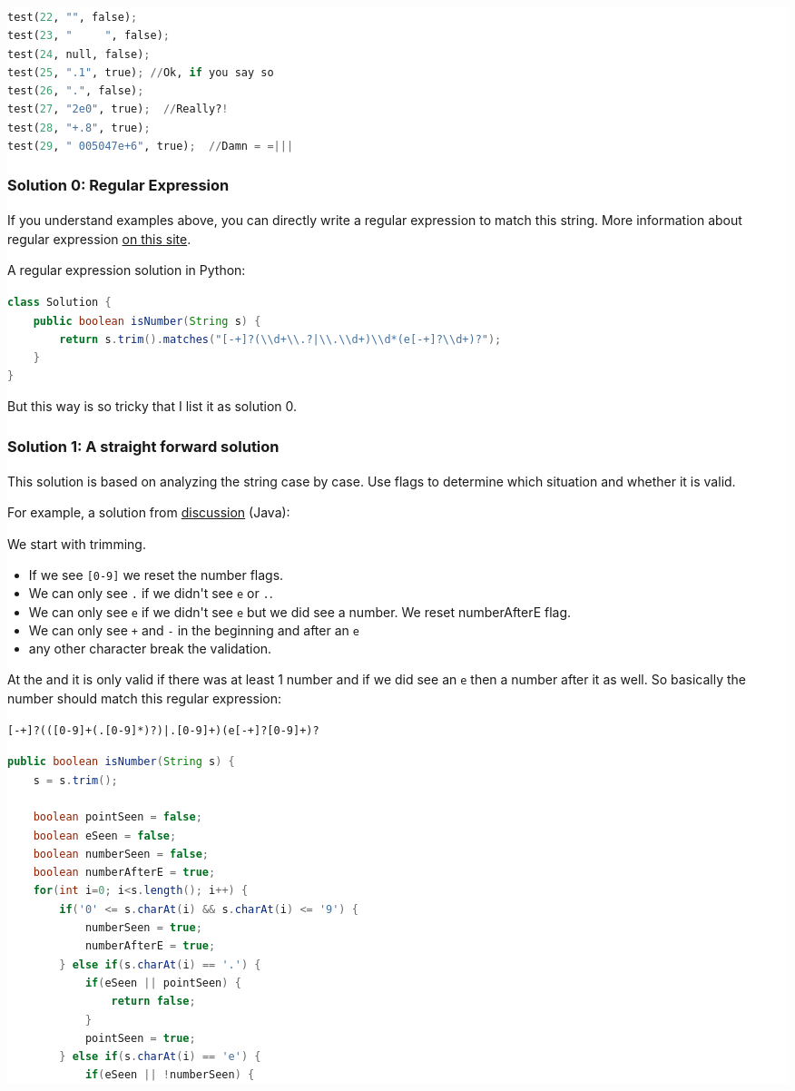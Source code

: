 ```Python
test(22, "", false);
test(23, "     ", false);
test(24, null, false);
test(25, ".1", true); //Ok, if you say so
test(26, ".", false);
test(27, "2e0", true);  //Really?!
test(28, "+.8", true);  
test(29, " 005047e+6", true);  //Damn = =|||
```

### Solution 0: Regular Expression

If you understand examples above, you can directly write a regular expression to match this string. More information about regular expression [on this site](https://www.runoob.com/python/python-reg-expressions.html).

A regular expression solution in Python:

```java
class Solution {
    public boolean isNumber(String s) {
        return s.trim().matches("[-+]?(\\d+\\.?|\\.\\d+)\\d*(e[-+]?\\d+)?");
    }
}
```

But this way is so tricky that I list it as solution 0.

### Solution 1: A straight forward solution

This solution is based on analyzing the string case by case. Use flags to determine which situation and whether it is valid.

For example, a solution from [discussion](https://leetcode.com/problems/valid-number/discuss/23738/Clear-Java-solution-with-ifs) (Java):

We start with trimming.

- If we see `[0-9]` we reset the number flags.
- We can only see `.` if we didn't see `e` or `.`.
- We can only see `e` if we didn't see `e` but we did see a number. We reset numberAfterE flag.
- We can only see `+` and `-` in the beginning and after an `e`
- any other character break the validation.

At the and it is only valid if there was at least 1 number and if we did see an `e` then a number after it as well. So basically the number should match this regular expression:

`[-+]?(([0-9]+(.[0-9]*)?)|.[0-9]+)(e[-+]?[0-9]+)?`

```java
public boolean isNumber(String s) {
    s = s.trim();

    boolean pointSeen = false;
    boolean eSeen = false;
    boolean numberSeen = false;
    boolean numberAfterE = true;
    for(int i=0; i<s.length(); i++) {
        if('0' <= s.charAt(i) && s.charAt(i) <= '9') {
            numberSeen = true;
            numberAfterE = true;
        } else if(s.charAt(i) == '.') {
            if(eSeen || pointSeen) {
                return false;
            }
            pointSeen = true;
        } else if(s.charAt(i) == 'e') {
            if(eSeen || !numberSeen) {
```